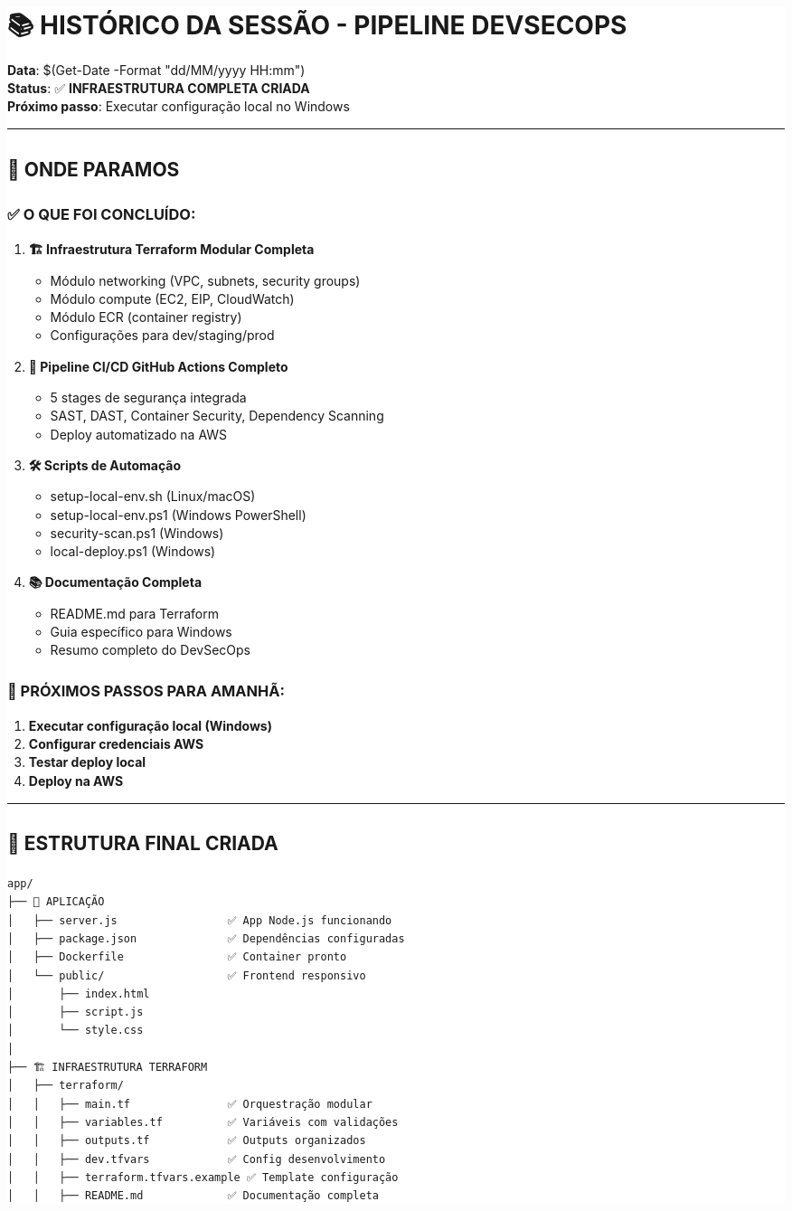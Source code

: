 # 📚 **HISTÓRICO DA SESSÃO - PIPELINE DEVSECOPS**

**Data**: $(Get-Date -Format "dd/MM/yyyy HH:mm")  
**Status**: ✅ **INFRAESTRUTURA COMPLETA CRIADA**  
**Próximo passo**: Executar configuração local no Windows  

---

## 🎯 **ONDE PARAMOS**

### **✅ O QUE FOI CONCLUÍDO:**

1. **🏗️ Infraestrutura Terraform Modular Completa**
   - Módulo networking (VPC, subnets, security groups)
   - Módulo compute (EC2, EIP, CloudWatch)
   - Módulo ECR (container registry)
   - Configurações para dev/staging/prod

2. **🚀 Pipeline CI/CD GitHub Actions Completo**
   - 5 stages de segurança integrada
   - SAST, DAST, Container Security, Dependency Scanning
   - Deploy automatizado na AWS

3. **🛠️ Scripts de Automação**
   - setup-local-env.sh (Linux/macOS)
   - setup-local-env.ps1 (Windows PowerShell)
   - security-scan.ps1 (Windows)
   - local-deploy.ps1 (Windows)

4. **📚 Documentação Completa**
   - README.md para Terraform
   - Guia específico para Windows
   - Resumo completo do DevSecOps

### **🎯 PRÓXIMOS PASSOS PARA AMANHÃ:**

1. **Executar configuração local (Windows)**
2. **Configurar credenciais AWS**
3. **Testar deploy local**
4. **Deploy na AWS**

---

## 📁 **ESTRUTURA FINAL CRIADA**

```
app/
├── 📱 APLICAÇÃO
│   ├── server.js                 ✅ App Node.js funcionando
│   ├── package.json              ✅ Dependências configuradas
│   ├── Dockerfile                ✅ Container pronto
│   └── public/                   ✅ Frontend responsivo
│       ├── index.html
│       ├── script.js
│       └── style.css
│
├── 🏗️ INFRAESTRUTURA TERRAFORM
│   ├── terraform/
│   │   ├── main.tf               ✅ Orquestração modular
│   │   ├── variables.tf          ✅ Variáveis com validações
│   │   ├── outputs.tf            ✅ Outputs organizados
│   │   ├── dev.tfvars            ✅ Config desenvolvimento
│   │   ├── terraform.tfvars.example ✅ Template configuração
│   │   ├── README.md             ✅ Documentação completa
```